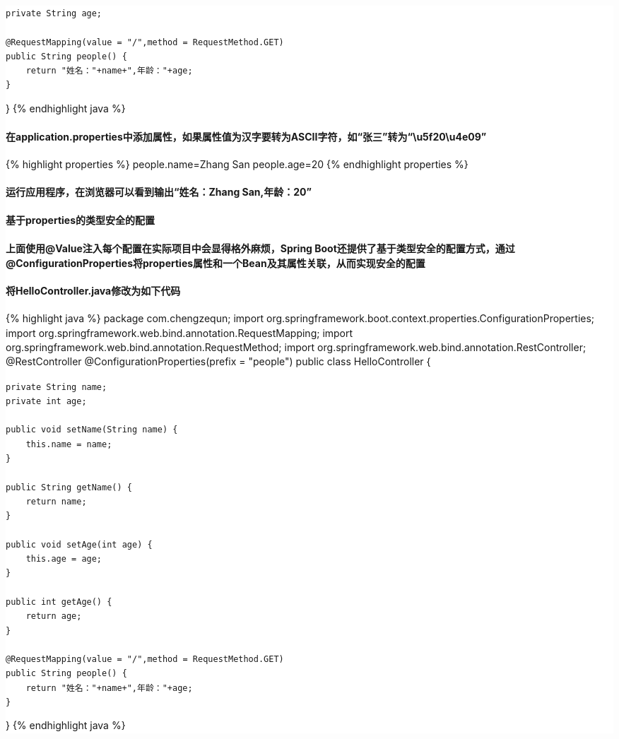     private String age;

    @RequestMapping(value = "/",method = RequestMethod.GET)
    public String people() {
        return "姓名："+name+",年龄："+age;
    }
}
{% endhighlight java %}

#### 在application.properties中添加属性，如果属性值为汉字要转为ASCII字符，如“张三”转为“\u5f20\u4e09”
{% highlight properties %}
people.name=Zhang San
people.age=20
{% endhighlight properties %}

#### 运行应用程序，在浏览器可以看到输出“姓名：Zhang San,年龄：20”
#### 基于properties的类型安全的配置
#### 上面使用@Value注入每个配置在实际项目中会显得格外麻烦，Spring Boot还提供了基于类型安全的配置方式，通过@ConfigurationProperties将properties属性和一个Bean及其属性关联，从而实现安全的配置
#### 将HelloController.java修改为如下代码
{% highlight java %}
package com.chengzequn;
import org.springframework.boot.context.properties.ConfigurationProperties;
import org.springframework.web.bind.annotation.RequestMapping;
import org.springframework.web.bind.annotation.RequestMethod;
import org.springframework.web.bind.annotation.RestController;
@RestController
@ConfigurationProperties(prefix = "people")
public class HelloController {

    private String name;
    private int age;

    public void setName(String name) {
        this.name = name;
    }

    public String getName() {
        return name;
    }

    public void setAge(int age) {
        this.age = age;
    }

    public int getAge() {
        return age;
    }

    @RequestMapping(value = "/",method = RequestMethod.GET)
    public String people() {
        return "姓名："+name+",年龄："+age;
    }
}
{% endhighlight java %}
